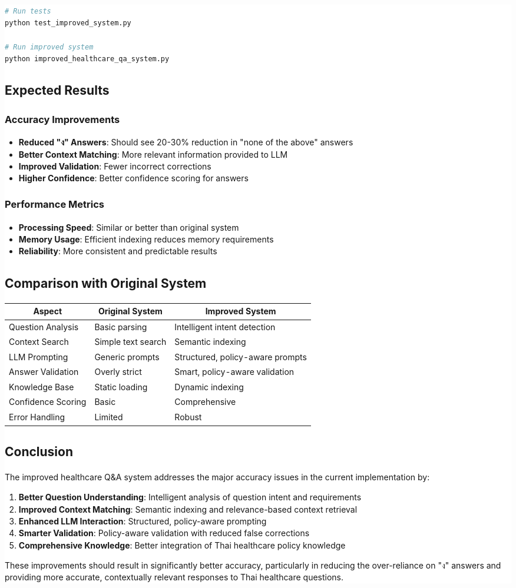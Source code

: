 ```bash
# Run tests
python test_improved_system.py

# Run improved system
python improved_healthcare_qa_system.py
```

## Expected Results

### Accuracy Improvements

- **Reduced "ง" Answers**: Should see 20-30% reduction in "none of the above" answers
- **Better Context Matching**: More relevant information provided to LLM
- **Improved Validation**: Fewer incorrect corrections
- **Higher Confidence**: Better confidence scoring for answers

### Performance Metrics

- **Processing Speed**: Similar or better than original system
- **Memory Usage**: Efficient indexing reduces memory requirements
- **Reliability**: More consistent and predictable results

## Comparison with Original System

| Aspect | Original System | Improved System |
|--------|----------------|-----------------|
| Question Analysis | Basic parsing | Intelligent intent detection |
| Context Search | Simple text search | Semantic indexing |
| LLM Prompting | Generic prompts | Structured, policy-aware prompts |
| Answer Validation | Overly strict | Smart, policy-aware validation |
| Knowledge Base | Static loading | Dynamic indexing |
| Confidence Scoring | Basic | Comprehensive |
| Error Handling | Limited | Robust |

## Conclusion

The improved healthcare Q&A system addresses the major accuracy issues in the current implementation by:

1. **Better Question Understanding**: Intelligent analysis of question intent and requirements
2. **Improved Context Matching**: Semantic indexing and relevance-based context retrieval
3. **Enhanced LLM Interaction**: Structured, policy-aware prompting
4. **Smarter Validation**: Policy-aware validation with reduced false corrections
5. **Comprehensive Knowledge**: Better integration of Thai healthcare policy knowledge

These improvements should result in significantly better accuracy, particularly in reducing the over-reliance on "ง" answers and providing more accurate, contextually relevant responses to Thai healthcare questions. 